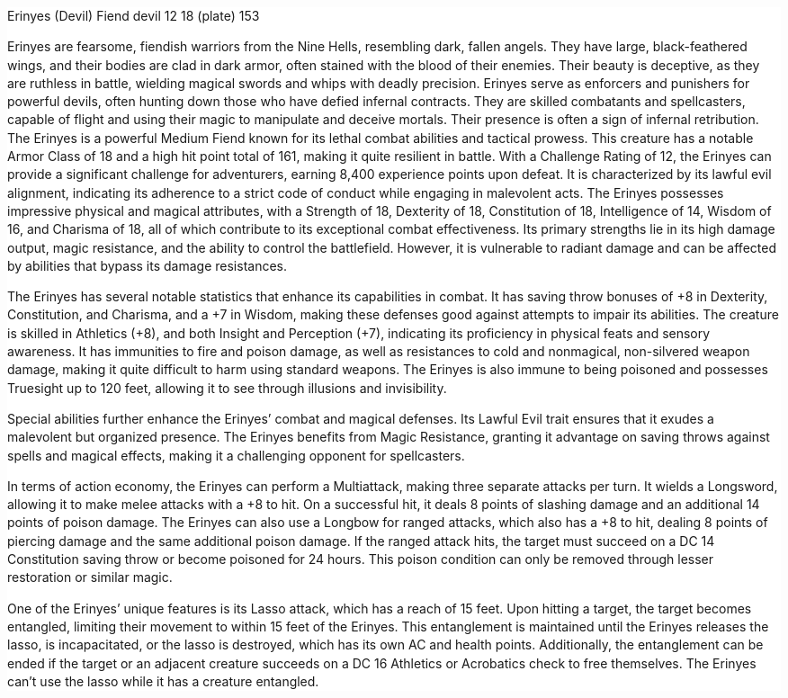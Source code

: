 <MonsterName/>Erinyes (Devil)</MonsterName>
<CreatureType/>Fiend</CreatureType>
<Subtype/>devil</Subtype>
<CR/>12</CR>
<AC/>18 (plate)</AC>
<HP/>153</HP>
<summary>Erinyes are fearsome, fiendish warriors from the Nine Hells, resembling dark, fallen angels. They have large, black-feathered wings, and their bodies are clad in dark armor, often stained with the blood of their enemies. Their beauty is deceptive, as they are ruthless in battle, wielding magical swords and whips with deadly precision. Erinyes serve as enforcers and punishers for powerful devils, often hunting down those who have defied infernal contracts. They are skilled combatants and spellcasters, capable of flight and using their magic to manipulate and deceive mortals. Their presence is often a sign of infernal retribution.</summary>

<summary>The Erinyes is a powerful Medium Fiend known for its lethal combat abilities and tactical prowess. This creature has a notable Armor Class of 18 and a high hit point total of 161, making it quite resilient in battle. With a Challenge Rating of 12, the Erinyes can provide a significant challenge for adventurers, earning 8,400 experience points upon defeat. It is characterized by its lawful evil alignment, indicating its adherence to a strict code of conduct while engaging in malevolent acts. The Erinyes possesses impressive physical and magical attributes, with a Strength of 18, Dexterity of 18, Constitution of 18, Intelligence of 14, Wisdom of 16, and Charisma of 18, all of which contribute to its exceptional combat effectiveness. Its primary strengths lie in its high damage output, magic resistance, and the ability to control the battlefield. However, it is vulnerable to radiant damage and can be affected by abilities that bypass its damage resistances.</summary>

<detail>

The Erinyes has several notable statistics that enhance its capabilities in combat. It has saving throw bonuses of +8 in Dexterity, Constitution, and Charisma, and a +7 in Wisdom, making these defenses good against attempts to impair its abilities. The creature is skilled in Athletics (+8), and both Insight and Perception (+7), indicating its proficiency in physical feats and sensory awareness. It has immunities to fire and poison damage, as well as resistances to cold and nonmagical, non-silvered weapon damage, making it quite difficult to harm using standard weapons. The Erinyes is also immune to being poisoned and possesses Truesight up to 120 feet, allowing it to see through illusions and invisibility.

Special abilities further enhance the Erinyes’ combat and magical defenses. Its Lawful Evil trait ensures that it exudes a malevolent but organized presence. The Erinyes benefits from Magic Resistance, granting it advantage on saving throws against spells and magical effects, making it a challenging opponent for spellcasters. 

In terms of action economy, the Erinyes can perform a Multiattack, making three separate attacks per turn. It wields a Longsword, allowing it to make melee attacks with a +8 to hit. On a successful hit, it deals 8 points of slashing damage and an additional 14 points of poison damage. The Erinyes can also use a Longbow for ranged attacks, which also has a +8 to hit, dealing 8 points of piercing damage and the same additional poison damage. If the ranged attack hits, the target must succeed on a DC 14 Constitution saving throw or become poisoned for 24 hours. This poison condition can only be removed through lesser restoration or similar magic. 

One of the Erinyes’ unique features is its Lasso attack, which has a reach of 15 feet. Upon hitting a target, the target becomes entangled, limiting their movement to within 15 feet of the Erinyes. This entanglement is maintained until the Erinyes releases the lasso, is incapacitated, or the lasso is destroyed, which has its own AC and health points. Additionally, the entanglement can be ended if the target or an adjacent creature succeeds on a DC 16 Athletics or Acrobatics check to free themselves. The Erinyes can’t use the lasso while it has a creature entangled.
